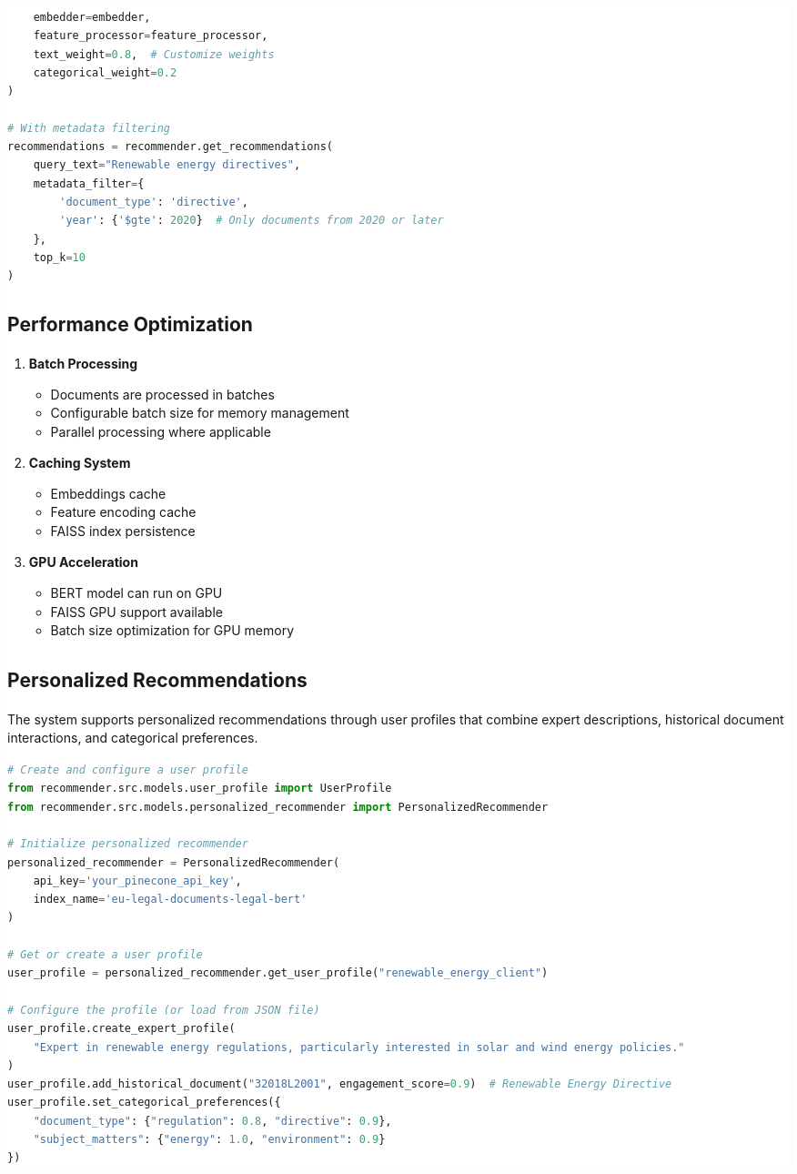 ```python
    embedder=embedder,
    feature_processor=feature_processor,
    text_weight=0.8,  # Customize weights
    categorical_weight=0.2
)

# With metadata filtering
recommendations = recommender.get_recommendations(
    query_text="Renewable energy directives",
    metadata_filter={
        'document_type': 'directive',
        'year': {'$gte': 2020}  # Only documents from 2020 or later
    },
    top_k=10
)
```

## Performance Optimization

1. **Batch Processing**
   - Documents are processed in batches
   - Configurable batch size for memory management
   - Parallel processing where applicable

2. **Caching System**
   - Embeddings cache
   - Feature encoding cache
   - FAISS index persistence

3. **GPU Acceleration**
   - BERT model can run on GPU
   - FAISS GPU support available
   - Batch size optimization for GPU memory

## Personalized Recommendations

The system supports personalized recommendations through user profiles that combine expert descriptions, historical document interactions, and categorical preferences.

```python
# Create and configure a user profile
from recommender.src.models.user_profile import UserProfile
from recommender.src.models.personalized_recommender import PersonalizedRecommender

# Initialize personalized recommender
personalized_recommender = PersonalizedRecommender(
    api_key='your_pinecone_api_key',
    index_name='eu-legal-documents-legal-bert'
)

# Get or create a user profile
user_profile = personalized_recommender.get_user_profile("renewable_energy_client")

# Configure the profile (or load from JSON file)
user_profile.create_expert_profile(
    "Expert in renewable energy regulations, particularly interested in solar and wind energy policies."
)
user_profile.add_historical_document("32018L2001", engagement_score=0.9)  # Renewable Energy Directive
user_profile.set_categorical_preferences({
    "document_type": {"regulation": 0.8, "directive": 0.9},
    "subject_matters": {"energy": 1.0, "environment": 0.9}
})
```